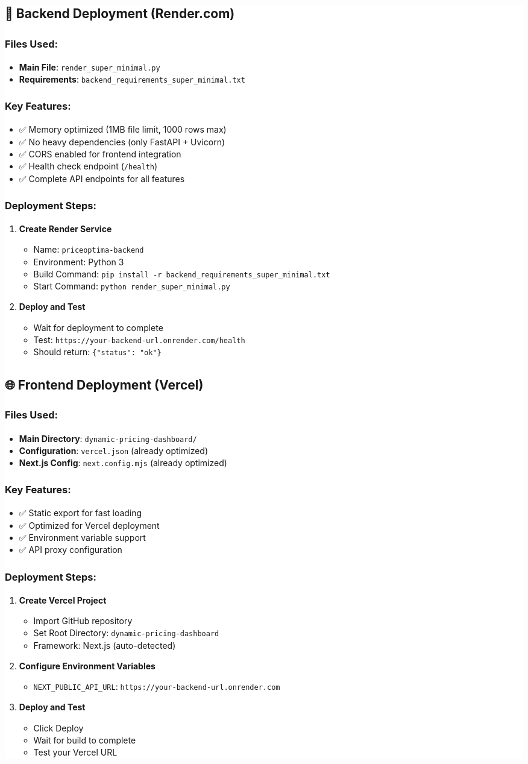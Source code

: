 ## 🔧 Backend Deployment (Render.com)

### **Files Used:**
- **Main File**: `render_super_minimal.py`
- **Requirements**: `backend_requirements_super_minimal.txt`

### **Key Features:**
- ✅ Memory optimized (1MB file limit, 1000 rows max)
- ✅ No heavy dependencies (only FastAPI + Uvicorn)
- ✅ CORS enabled for frontend integration
- ✅ Health check endpoint (`/health`)
- ✅ Complete API endpoints for all features

### **Deployment Steps:**
1. **Create Render Service**
   - Name: `priceoptima-backend`
   - Environment: Python 3
   - Build Command: `pip install -r backend_requirements_super_minimal.txt`
   - Start Command: `python render_super_minimal.py`

2. **Deploy and Test**
   - Wait for deployment to complete
   - Test: `https://your-backend-url.onrender.com/health`
   - Should return: `{"status": "ok"}`

## 🌐 Frontend Deployment (Vercel)

### **Files Used:**
- **Main Directory**: `dynamic-pricing-dashboard/`
- **Configuration**: `vercel.json` (already optimized)
- **Next.js Config**: `next.config.mjs` (already optimized)

### **Key Features:**
- ✅ Static export for fast loading
- ✅ Optimized for Vercel deployment
- ✅ Environment variable support
- ✅ API proxy configuration

### **Deployment Steps:**
1. **Create Vercel Project**
   - Import GitHub repository
   - Set Root Directory: `dynamic-pricing-dashboard`
   - Framework: Next.js (auto-detected)

2. **Configure Environment Variables**
   - `NEXT_PUBLIC_API_URL`: `https://your-backend-url.onrender.com`

3. **Deploy and Test**
   - Click Deploy
   - Wait for build to complete
   - Test your Vercel URL
